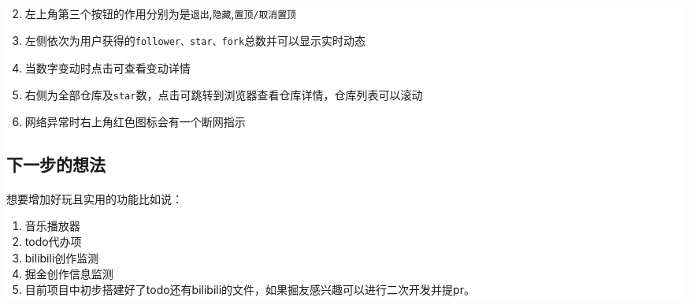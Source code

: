 2.  左上角第三个按钮的作用分别为是`退出`,`隐藏`,`置顶/取消置顶`

3.  左侧依次为用户获得的`follower、star、fork`总数并可以显示实时动态

4.  当数字变动时点击可查看变动详情

5.  右侧为全部仓库及`star`数，点击可跳转到浏览器查看仓库详情，仓库列表可以滚动

6.  网络异常时右上角红色图标会有一个断网指示

## 下一步的想法

想要增加好玩且实用的功能比如说：
1. 音乐播放器
2. todo代办项
3. bilibili创作监测
4. 掘金创作信息监测
5. 目前项目中初步搭建好了todo还有bilibili的文件，如果掘友感兴趣可以进行二次开发并提pr。
